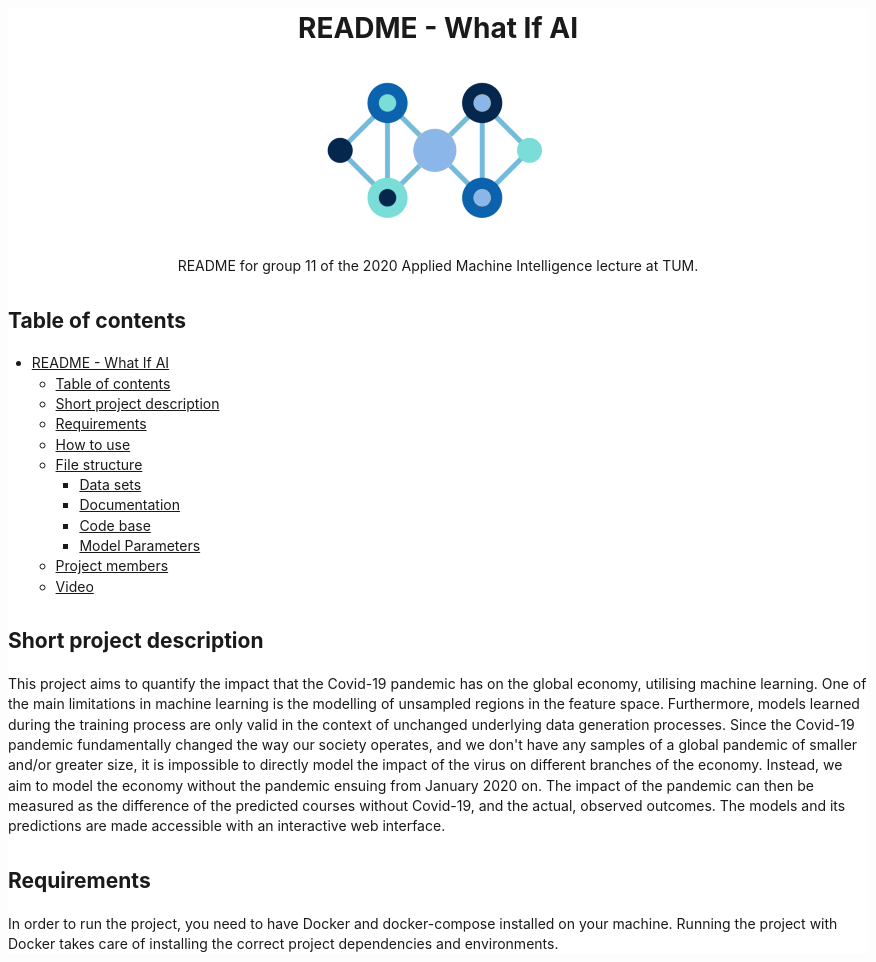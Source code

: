<div align="center">

# README - What If AI

![alt text](/documentation/misc/img/logo.png "WhatIfAI")



README for group 11 of the 2020 Applied Machine Intelligence lecture at TUM. 
</div>

## Table of contents

- [README - What If AI](#readme---what-if-ai)
  * [Table of contents](#table-of-contents)
  * [Short project description](#short-project-description)
  * [Requirements](#requirements)
  * [How to use](#how-to-use)
  * [File structure](#file-structure)
    + [Data sets](#data-sets)
    + [Documentation](#documentation)
    + [Code base](#code-base)
    + [Model Parameters](#model-parameters)
  * [Project members](#project-members)
  * [Video](#video)

## Short project description
This project aims to quantify the impact that the Covid-19 pandemic has on the global economy, utilising machine learning. One of the main limitations in machine learning is the modelling of unsampled regions in the feature space. Furthermore, models learned during the training process are only valid in the context of unchanged underlying data generation processes. Since the Covid-19 pandemic fundamentally changed the way our society operates, and we don't have any samples of a global pandemic of smaller and/or greater size, it is impossible to directly model the impact of the virus on different branches of the economy. Instead, we aim to model the economy without the pandemic ensuing from January 2020 on. The impact of the pandemic can then be measured as the difference of the predicted courses without Covid-19, and the actual, observed outcomes. The models and its predictions are made accessible with an interactive web interface.


## Requirements

In order to run the project, you need to have Docker and docker-compose installed on your machine. Running the project with Docker takes care of installing the correct project dependencies and environments. 
